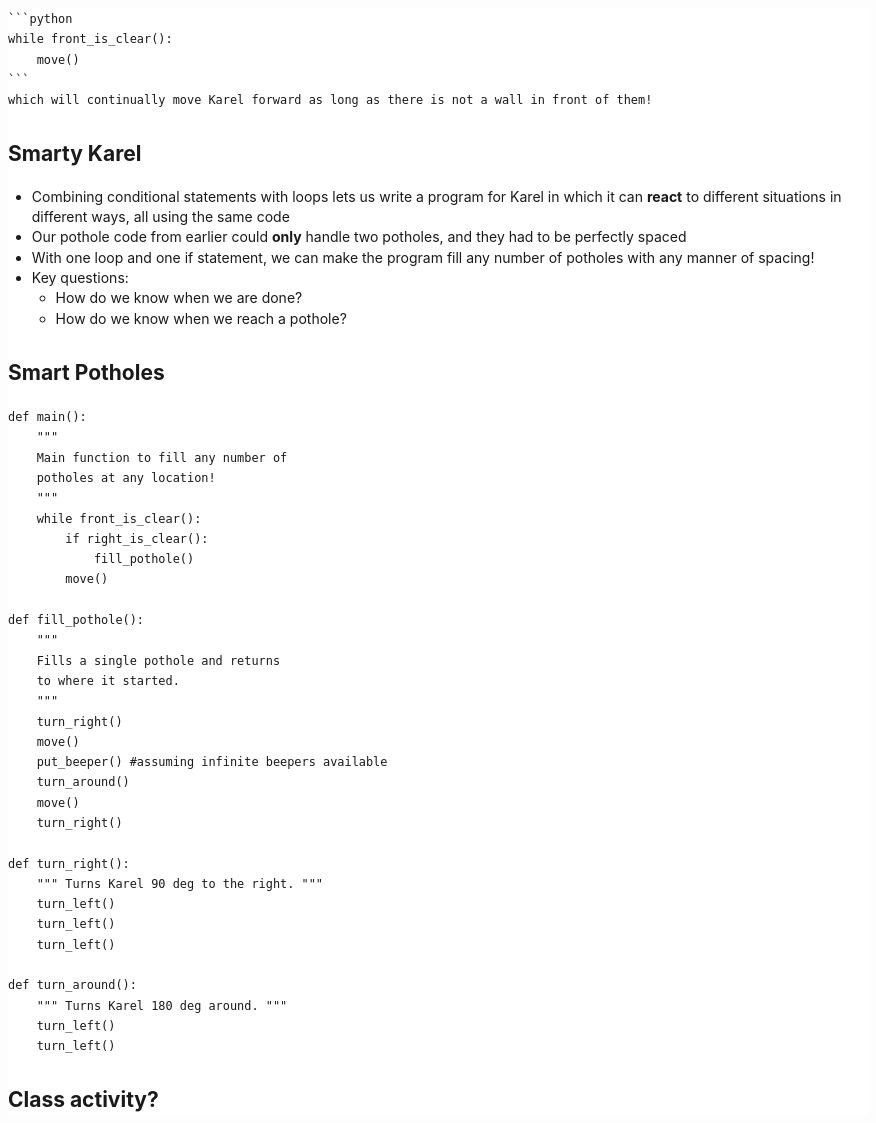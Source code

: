 	```python
	while front_is_clear():
		move()
	```
	which will continually move Karel forward as long as there is not a wall in front of them!



## Smarty Karel
- Combining conditional statements with loops lets us write a program for Karel in which it can **react** to different situations in different ways, all using the same code
- Our pothole code from earlier could **only** handle two potholes, and they had to be perfectly spaced
- With one loop and one if statement, we can make the program fill any number of potholes with any manner of spacing!
- Key questions:
	- How do we know when we are done?
	- How do we know when we reach a pothole?

## Smart Potholes
```{.python style='max-height: 900px'}
def main():
	"""
	Main function to fill any number of
	potholes at any location!
	"""
	while front_is_clear():
		if right_is_clear():
			fill_pothole()
		move()

def fill_pothole():
	"""
	Fills a single pothole and returns 
	to where it started. 
	"""
	turn_right()
	move()
	put_beeper() #assuming infinite beepers available
	turn_around()
	move()
	turn_right()

def turn_right():
	""" Turns Karel 90 deg to the right. """
	turn_left()
	turn_left()
	turn_left()

def turn_around():
	""" Turns Karel 180 deg around. """
	turn_left()
	turn_left()
```

## Class activity?